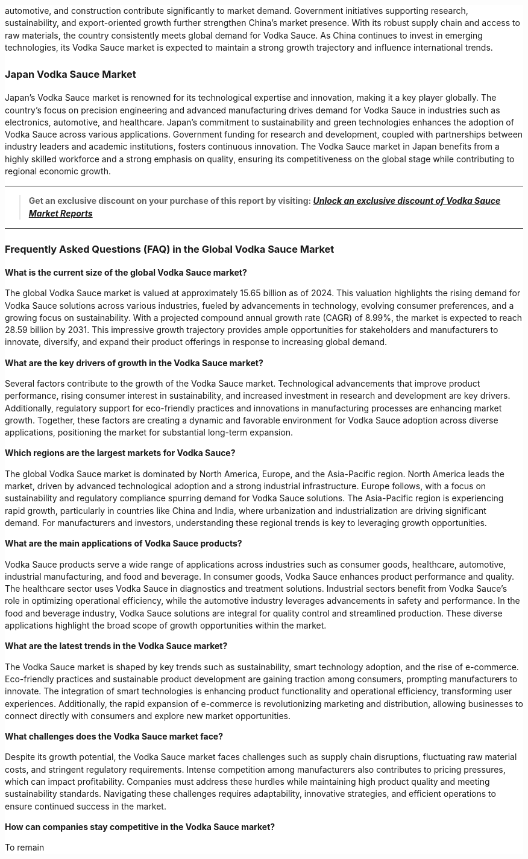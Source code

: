 automotive, and construction contribute significantly to market demand. Government initiatives supporting research, sustainability, and export-oriented growth further strengthen China&rsquo;s market presence. With its robust supply chain and access to raw materials, the country consistently meets global demand for Vodka Sauce. As China continues to invest in emerging technologies, its Vodka Sauce market is expected to maintain a strong growth trajectory and influence international trends.</p><h3>Japan Vodka Sauce Market</h3><p>Japan&rsquo;s Vodka Sauce market is renowned for its technological expertise and innovation, making it a key player globally. The country&rsquo;s focus on precision engineering and advanced manufacturing drives demand for Vodka Sauce in industries such as electronics, automotive, and healthcare. Japan&rsquo;s commitment to sustainability and green technologies enhances the adoption of Vodka Sauce across various applications. Government funding for research and development, coupled with partnerships between industry leaders and academic institutions, fosters continuous innovation. The Vodka Sauce market in Japan benefits from a highly skilled workforce and a strong emphasis on quality, ensuring its competitiveness on the global stage while contributing to regional economic growth.</p><hr /><blockquote><p><strong>Get an exclusive discount on your purchase of this report by visiting: <em><a href="://marketresearchpulse.com/ask-for-discount/5626?utm_source=Github&amp;utm_medium=029">Unlock an exclusive discount of Vodka Sauce Market Reports</a></em>&nbsp;</strong></p></blockquote><hr /><h3>Frequently Asked Questions (FAQ) in the Global Vodka Sauce Market</h3><p><strong>What is the current size of the global Vodka Sauce market?</strong></p><p>The global Vodka Sauce market is valued at approximately 15.65 billion as of 2024. This valuation highlights the rising demand for Vodka Sauce solutions across various industries, fueled by advancements in technology, evolving consumer preferences, and a growing focus on sustainability. With a projected compound annual growth rate (CAGR) of 8.99%, the market is expected to reach 28.59 billion by 2031. This impressive growth trajectory provides ample opportunities for stakeholders and manufacturers to innovate, diversify, and expand their product offerings in response to increasing global demand.</p><p><strong>What are the key drivers of growth in the Vodka Sauce market?</strong></p><p>Several factors contribute to the growth of the Vodka Sauce market. Technological advancements that improve product performance, rising consumer interest in sustainability, and increased investment in research and development are key drivers. Additionally, regulatory support for eco-friendly practices and innovations in manufacturing processes are enhancing market growth. Together, these factors are creating a dynamic and favorable environment for Vodka Sauce adoption across diverse applications, positioning the market for substantial long-term expansion.</p><p><strong>Which regions are the largest markets for Vodka Sauce?</strong></p><p>The global Vodka Sauce market is dominated by North America, Europe, and the Asia-Pacific region. North America leads the market, driven by advanced technological adoption and a strong industrial infrastructure. Europe follows, with a focus on sustainability and regulatory compliance spurring demand for Vodka Sauce solutions. The Asia-Pacific region is experiencing rapid growth, particularly in countries like China and India, where urbanization and industrialization are driving significant demand. For manufacturers and investors, understanding these regional trends is key to leveraging growth opportunities.</p><p><strong>What are the main applications of Vodka Sauce products?</strong></p><p>Vodka Sauce products serve a wide range of applications across industries such as consumer goods, healthcare, automotive, industrial manufacturing, and food and beverage. In consumer goods, Vodka Sauce enhances product performance and quality. The healthcare sector uses Vodka Sauce in diagnostics and treatment solutions. Industrial sectors benefit from Vodka Sauce&rsquo;s role in optimizing operational efficiency, while the automotive industry leverages advancements in safety and performance. In the food and beverage industry, Vodka Sauce solutions are integral for quality control and streamlined production. These diverse applications highlight the broad scope of growth opportunities within the market.</p><p><strong>What are the latest trends in the Vodka Sauce market?</strong></p><p>The Vodka Sauce market is shaped by key trends such as sustainability, smart technology adoption, and the rise of e-commerce. Eco-friendly practices and sustainable product development are gaining traction among consumers, prompting manufacturers to innovate. The integration of smart technologies is enhancing product functionality and operational efficiency, transforming user experiences. Additionally, the rapid expansion of e-commerce is revolutionizing marketing and distribution, allowing businesses to connect directly with consumers and explore new market opportunities.</p><p><strong>What challenges does the Vodka Sauce market face?</strong></p><p>Despite its growth potential, the Vodka Sauce market faces challenges such as supply chain disruptions, fluctuating raw material costs, and stringent regulatory requirements. Intense competition among manufacturers also contributes to pricing pressures, which can impact profitability. Companies must address these hurdles while maintaining high product quality and meeting sustainability standards. Navigating these challenges requires adaptability, innovative strategies, and efficient operations to ensure continued success in the market.</p><p><strong>How can companies stay competitive in the Vodka Sauce market?</strong></p><p>To remain